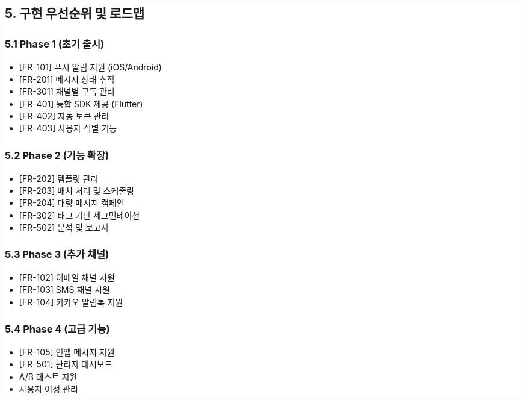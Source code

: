 ## 5. 구현 우선순위 및 로드맵

### 5.1 Phase 1 (초기 출시)

- [FR-101] 푸시 알림 지원 (iOS/Android)
- [FR-201] 메시지 상태 추적
- [FR-301] 채널별 구독 관리
- [FR-401] 통합 SDK 제공 (Flutter)
- [FR-402] 자동 토큰 관리
- [FR-403] 사용자 식별 기능

### 5.2 Phase 2 (기능 확장)

- [FR-202] 템플릿 관리
- [FR-203] 배치 처리 및 스케줄링
- [FR-204] 대량 메시지 캠페인
- [FR-302] 태그 기반 세그먼테이션
- [FR-502] 분석 및 보고서

### 5.3 Phase 3 (추가 채널)

- [FR-102] 이메일 채널 지원
- [FR-103] SMS 채널 지원
- [FR-104] 카카오 알림톡 지원

### 5.4 Phase 4 (고급 기능)

- [FR-105] 인앱 메시지 지원
- [FR-501] 관리자 대시보드
- A/B 테스트 지원
- 사용자 여정 관리
